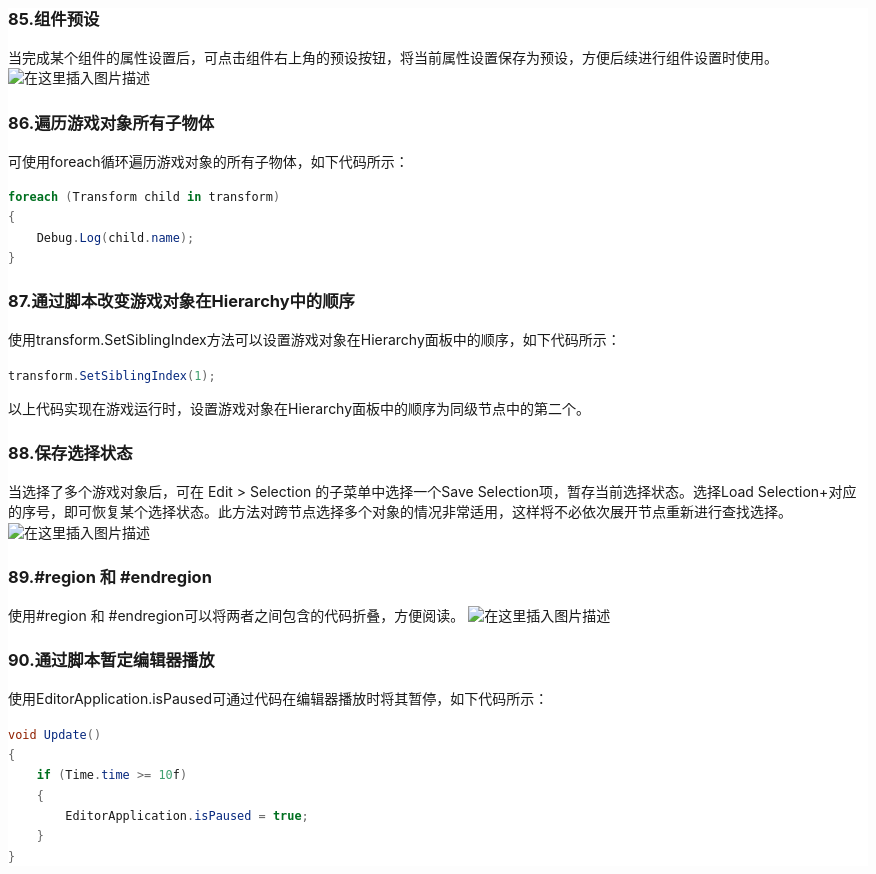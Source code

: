 
### 85.组件预设
当完成某个组件的属性设置后，可点击组件右上角的预设按钮，将当前属性设置保存为预设，方便后续进行组件设置时使用。
![在这里插入图片描述](http://img.manew.com/data/attachment/forum/201901/21/161736hd1fd0wq0bqrdv6v.jpg.thumb.jpg)

 

### 86.遍历游戏对象所有子物体
可使用foreach循环遍历游戏对象的所有子物体，如下代码所示：

```csharp
foreach (Transform child in transform)
{
    Debug.Log(child.name);
}
```




### 87.通过脚本改变游戏对象在Hierarchy中的顺序
使用transform.SetSiblingIndex方法可以设置游戏对象在Hierarchy面板中的顺序，如下代码所示：

 

```csharp
transform.SetSiblingIndex(1);
```

以上代码实现在游戏运行时，设置游戏对象在Hierarchy面板中的顺序为同级节点中的第二个。


### 88.保存选择状态
当选择了多个游戏对象后，可在 Edit > Selection 的子菜单中选择一个Save Selection项，暂存当前选择状态。选择Load Selection+对应的序号，即可恢复某个选择状态。此方法对跨节点选择多个对象的情况非常适用，这样将不必依次展开节点重新进行查找选择。
![在这里插入图片描述](http://img.manew.com/data/attachment/forum/201901/21/161819jtvzw62w9xz5de47.jpg.thumb.jpg)
 


### 89.#region 和 #endregion
使用#region 和 #endregion可以将两者之间包含的代码折叠，方便阅读。
![在这里插入图片描述](http://img.manew.com/data/attachment/forum/201901/21/161840hr12orw55q2wa57q.jpg.thumb.jpg)
  

### 90.通过脚本暂定编辑器播放
使用EditorApplication.isPaused可通过代码在编辑器播放时将其暂停，如下代码所示：

```csharp
void Update()
{
    if (Time.time >= 10f)
    {
        EditorApplication.isPaused = true;
    }
}
```
